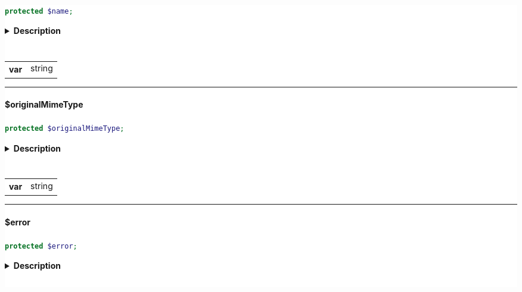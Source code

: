 ```php
protected $name;
```

<details><summary style="margin-bottom:12px;"><strong>Description</strong></summary></details>



<table style="text-align:left">
</table>




<table>
<tr>
<th style="vertical-align:top;">var</th>
<td>string
</td>
</tr>
</table>


<hr>

#### $originalMimeType

```php
protected $originalMimeType;
```

<details><summary style="margin-bottom:12px;"><strong>Description</strong></summary></details>



<table style="text-align:left">
</table>




<table>
<tr>
<th style="vertical-align:top;">var</th>
<td>string
</td>
</tr>
</table>


<hr>

#### $error

```php
protected $error;
```

<details><summary style="margin-bottom:12px;"><strong>Description</strong></summary></details>



<table style="text-align:left">
</table>
